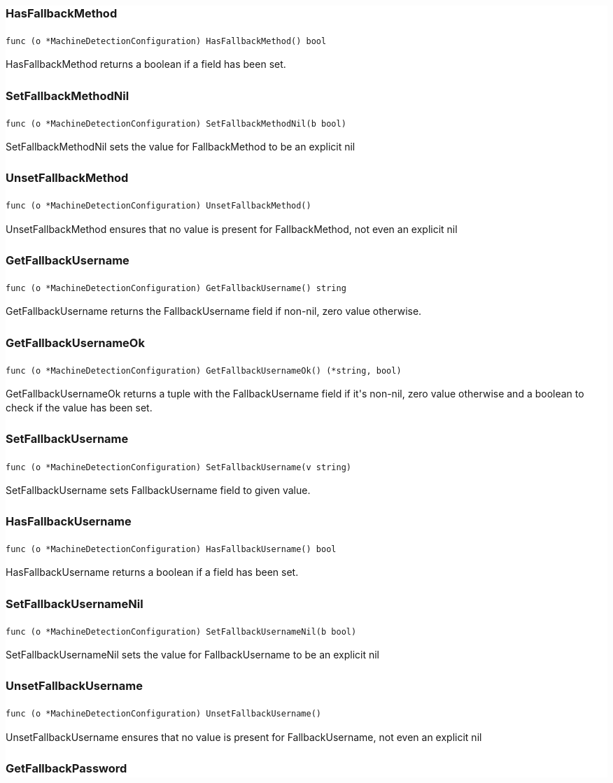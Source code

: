 ### HasFallbackMethod

`func (o *MachineDetectionConfiguration) HasFallbackMethod() bool`

HasFallbackMethod returns a boolean if a field has been set.

### SetFallbackMethodNil

`func (o *MachineDetectionConfiguration) SetFallbackMethodNil(b bool)`

 SetFallbackMethodNil sets the value for FallbackMethod to be an explicit nil

### UnsetFallbackMethod
`func (o *MachineDetectionConfiguration) UnsetFallbackMethod()`

UnsetFallbackMethod ensures that no value is present for FallbackMethod, not even an explicit nil
### GetFallbackUsername

`func (o *MachineDetectionConfiguration) GetFallbackUsername() string`

GetFallbackUsername returns the FallbackUsername field if non-nil, zero value otherwise.

### GetFallbackUsernameOk

`func (o *MachineDetectionConfiguration) GetFallbackUsernameOk() (*string, bool)`

GetFallbackUsernameOk returns a tuple with the FallbackUsername field if it's non-nil, zero value otherwise
and a boolean to check if the value has been set.

### SetFallbackUsername

`func (o *MachineDetectionConfiguration) SetFallbackUsername(v string)`

SetFallbackUsername sets FallbackUsername field to given value.

### HasFallbackUsername

`func (o *MachineDetectionConfiguration) HasFallbackUsername() bool`

HasFallbackUsername returns a boolean if a field has been set.

### SetFallbackUsernameNil

`func (o *MachineDetectionConfiguration) SetFallbackUsernameNil(b bool)`

 SetFallbackUsernameNil sets the value for FallbackUsername to be an explicit nil

### UnsetFallbackUsername
`func (o *MachineDetectionConfiguration) UnsetFallbackUsername()`

UnsetFallbackUsername ensures that no value is present for FallbackUsername, not even an explicit nil
### GetFallbackPassword
